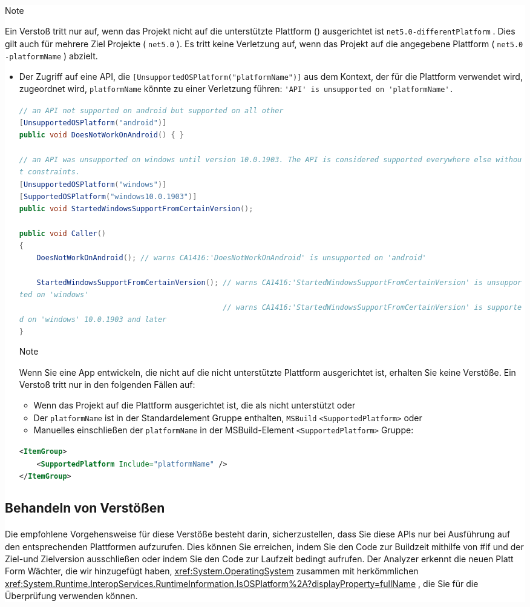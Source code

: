   > [!NOTE]
  > Ein Verstoß tritt nur auf, wenn das Projekt nicht auf die unterstützte Plattform () ausgerichtet ist `net5.0-differentPlatform` . Dies gilt auch für mehrere Ziel Projekte ( `net5.0` ). Es tritt keine Verletzung auf, wenn das Projekt auf die angegebene Plattform ( `net5.0-platformName` ) abzielt.

- Der Zugriff auf eine API, die `[UnsupportedOSPlatform("platformName")]` aus dem Kontext, der für die Plattform verwendet wird, zugeordnet wird, `platformName` könnte zu einer Verletzung führen: `'API' is unsupported on 'platformName'.`

  ```csharp
  // an API not supported on android but supported on all other
  [UnsupportedOSPlatform("android")] 
  public void DoesNotWorkOnAndroid() { }

  // an API was unsupported on windows until version 10.0.1903. The API is considered supported everywhere else without constraints.
  [UnsupportedOSPlatform("windows")]
  [SupportedOSPlatform("windows10.0.1903")]
  public void StartedWindowsSupportFromCertainVersion();

  public void Caller()
  {
      DoesNotWorkOnAndroid(); // warns CA1416:'DoesNotWorkOnAndroid' is unsupported on 'android'
    
      StartedWindowsSupportFromCertainVersion(); // warns CA1416:'StartedWindowsSupportFromCertainVersion' is unsupported on 'windows'  
                                                 // warns CA1416:'StartedWindowsSupportFromCertainVersion' is supported on 'windows' 10.0.1903 and later
  }
  ```

  > [!NOTE]
  > Wenn Sie eine App entwickeln, die nicht auf die nicht unterstützte Plattform ausgerichtet ist, erhalten Sie keine Verstöße. Ein Verstoß tritt nur in den folgenden Fällen auf:
  > - Wenn das Projekt auf die Plattform ausgerichtet ist, die als nicht unterstützt oder
  > - Der `platformName` ist in der Standardelement Gruppe enthalten, `MSBuild` `<SupportedPlatform>` oder
  > - Manuelles einschließen der `platformName` in der MSBuild-Element `<SupportedPlatform>` Gruppe:

  ```XML
  <ItemGroup>
      <SupportedPlatform Include="platformName" />
  </ItemGroup>
  ```

## <a name="how-to-fix-violations"></a>Behandeln von Verstößen

Die empfohlene Vorgehensweise für diese Verstöße besteht darin, sicherzustellen, dass Sie diese APIs nur bei Ausführung auf den entsprechenden Plattformen aufzurufen. Dies können Sie erreichen, indem Sie den Code zur Buildzeit mithilfe von #if und der Ziel-und Zielversion ausschließen oder indem Sie den Code zur Laufzeit bedingt aufrufen. Der Analyzer erkennt die neuen Platt Form Wächter, die wir hinzugefügt haben, <xref:System.OperatingSystem> zusammen mit herkömmlichen <xref:System.Runtime.InteropServices.RuntimeInformation.IsOSPlatform%2A?displayProperty=fullName> , die Sie für die Überprüfung verwenden können. 
